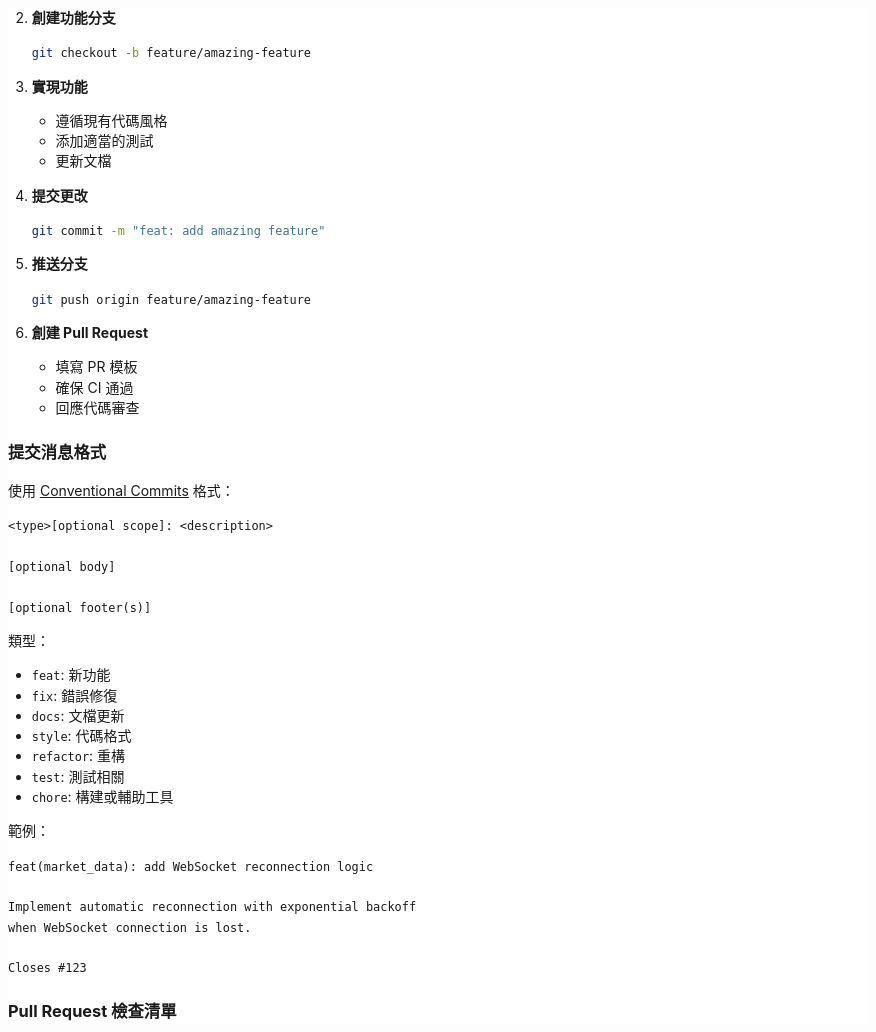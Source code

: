 2. **創建功能分支**
   ```bash
   git checkout -b feature/amazing-feature
   ```

3. **實現功能**
   - 遵循現有代碼風格
   - 添加適當的測試
   - 更新文檔

4. **提交更改**
   ```bash
   git commit -m "feat: add amazing feature"
   ```

5. **推送分支**
   ```bash
   git push origin feature/amazing-feature
   ```

6. **創建 Pull Request**
   - 填寫 PR 模板
   - 確保 CI 通過
   - 回應代碼審查

### 提交消息格式

使用 [Conventional Commits](https://www.conventionalcommits.org/) 格式：

```
<type>[optional scope]: <description>

[optional body]

[optional footer(s)]
```

類型：
- `feat`: 新功能
- `fix`: 錯誤修復
- `docs`: 文檔更新
- `style`: 代碼格式
- `refactor`: 重構
- `test`: 測試相關
- `chore`: 構建或輔助工具

範例：
```
feat(market_data): add WebSocket reconnection logic

Implement automatic reconnection with exponential backoff
when WebSocket connection is lost.

Closes #123
```

### Pull Request 檢查清單
